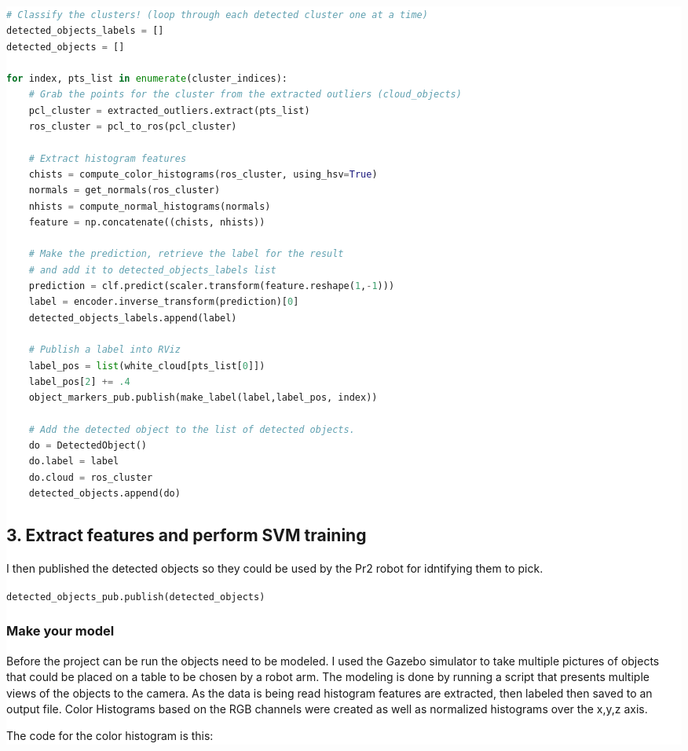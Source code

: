 ```python
# Classify the clusters! (loop through each detected cluster one at a time)
detected_objects_labels = []
detected_objects = []

for index, pts_list in enumerate(cluster_indices):
	# Grab the points for the cluster from the extracted outliers (cloud_objects)
	pcl_cluster = extracted_outliers.extract(pts_list)
	ros_cluster = pcl_to_ros(pcl_cluster)

	# Extract histogram features
	chists = compute_color_histograms(ros_cluster, using_hsv=True)
	normals = get_normals(ros_cluster)
	nhists = compute_normal_histograms(normals)
	feature = np.concatenate((chists, nhists))

	# Make the prediction, retrieve the label for the result
	# and add it to detected_objects_labels list
	prediction = clf.predict(scaler.transform(feature.reshape(1,-1)))
	label = encoder.inverse_transform(prediction)[0]
	detected_objects_labels.append(label)

	# Publish a label into RViz
	label_pos = list(white_cloud[pts_list[0]])
	label_pos[2] += .4
	object_markers_pub.publish(make_label(label,label_pos, index))

	# Add the detected object to the list of detected objects.
	do = DetectedObject()
	do.label = label
	do.cloud = ros_cluster
	detected_objects.append(do)
```

## 3. Extract features and perform SVM training 

 I then published the detected objects so they could be used by the Pr2 robot for idntifying them to pick. 
 
 ```python
 detected_objects_pub.publish(detected_objects)
 ```

### Make your model

Before the project can be run the objects need to be modeled. I used the Gazebo simulator to take multiple pictures of objects that could be placed on a table to be chosen by a robot arm. The modeling is done by running a script that presents multiple views of the objects to the camera. As the data is being read histogram features are extracted, then labeled then saved to an output file. Color Histograms based on the RGB channels were created as well as normalized histograms over the x,y,z axis. 

The code for the color histogram is this:
